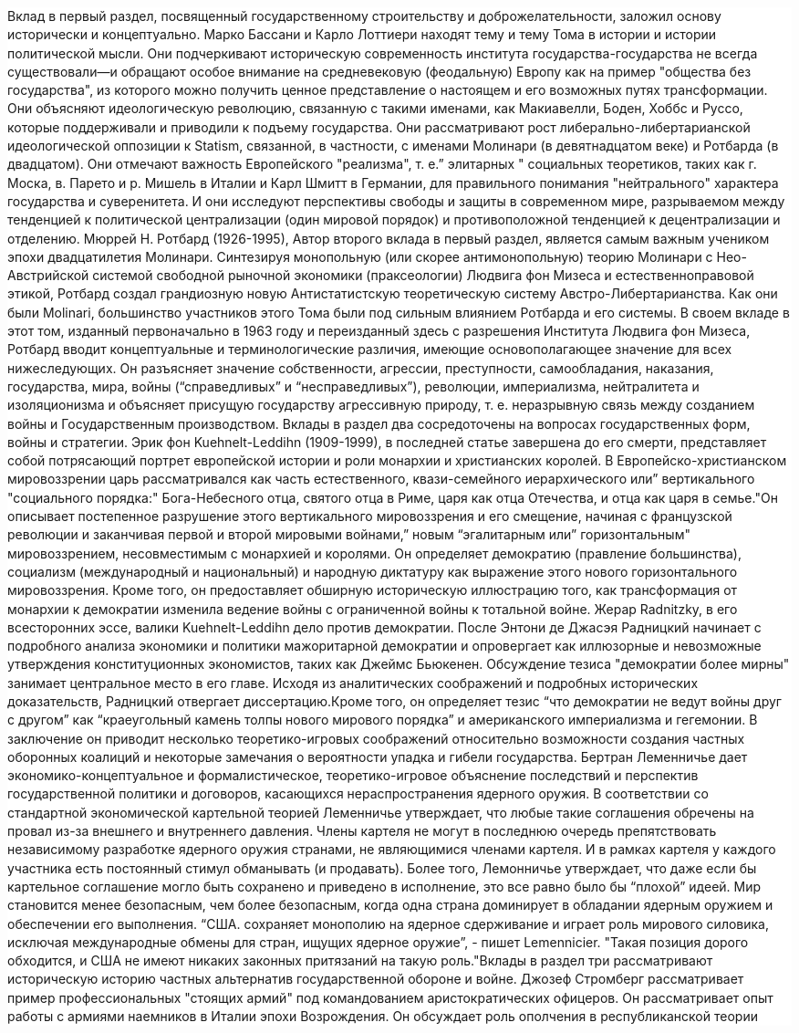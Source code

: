 Вклад в первый раздел, посвященный государственному строительству и доброжелательности, заложил основу исторически и концептуально. Марко Бассани и Карло Лоттиери находят тему и тему Тома в истории и истории политической мысли. Они подчеркивают историческую современность института государства-государства не всегда существовали—и обращают особое внимание на средневековую (феодальную) Европу как на пример "общества без государства", из которого можно получить ценное представление о настоящем и его возможных путях трансформации. Они объясняют идеологическую революцию, связанную с такими именами, как Макиавелли, Боден, Хоббс и Руссо, которые поддерживали и приводили к подъему государства. Они рассматривают рост либерально-либертарианской идеологической оппозиции к Statism, связанной, в частности, с именами Молинари (в девятнадцатом веке) и Ротбарда (в двадцатом). Они отмечают важность Европейского "реализма", т. е.” элитарных " социальных теоретиков, таких как г. Моска, в. Парето и р. Мишель в Италии и Карл Шмитт в Германии, для правильного понимания "нейтрального" характера государства и суверенитета. И они исследуют перспективы свободы и защиты в современном мире, разрываемом между тенденцией к политической централизации (один мировой порядок) и противоположной тенденцией к децентрализации и отделению. Мюррей Н. Ротбард (1926-1995), Автор второго вклада в первый раздел, является самым важным учеником эпохи двадцатилетия Молинари. Синтезируя монопольную (или скорее антимонопольную) теорию Молинари с Нео-Австрийской системой свободной рыночной экономики (праксеологии) Людвига фон Мизеса и естественноправовой этикой, Ротбард создал грандиозную новую Антистатистскую теоретическую систему Австро-Либертарианства. Как они были Molinari, большинство участников этого Тома были под сильным влиянием Ротбарда и его системы. В своем вкладе в этот том, изданный первоначально в 1963 году и переизданный здесь с разрешения Института Людвига фон Мизеса, Ротбард вводит концептуальные и терминологические различия, имеющие основополагающее значение для всех нижеследующих. Он разъясняет значение собственности, агрессии, преступности, самообладания, наказания, государства, мира, войны (“справедливых” и “несправедливых”), революции, империализма, нейтралитета и изоляционизма и объясняет присущую государству агрессивную природу, т. е. неразрывную связь между созданием войны и Государственным производством. Вклады в раздел два сосредоточены на вопросах государственных форм, войны и стратегии. Эрик фон Kuehnelt-Leddihn (1909-1999), в последней статье завершена до его смерти, представляет собой потрясающий портрет европейской истории и роли монархии и христианских королей. В Европейско-христианском мировоззрении царь рассматривался как часть естественного, квази-семейного иерархического или” вертикального "социального порядка:" Бога-Небесного отца, святого отца в Риме, царя как отца Отечества, и отца как царя в семье."Он описывает постепенное разрушение этого вертикального мировоззрения и его смещение, начиная с французской революции и заканчивая первой и второй мировыми войнами,” новым “эгалитарным или” горизонтальным" мировоззрением, несовместимым с монархией и королями. Он определяет демократию (правление большинства), социализм (международный и национальный) и народную диктатуру как выражение этого нового горизонтального мировоззрения. Кроме того, он предоставляет обширную историческую иллюстрацию того, как трансформация от монархии к демократии изменила ведение войны с ограниченной войны к тотальной войне. Жерар Radnitzky, в его всесторонних эссе, валики Kuehnelt-Leddihn дело против демократии. После Энтони де Джасэя Радницкий начинает с подробного анализа экономики и политики мажоритарной демократии и опровергает как иллюзорные и невозможные утверждения конституционных экономистов, таких как Джеймс Бьюкенен. Обсуждение тезиса "демократии более мирны" занимает центральное место в его главе. Исходя из аналитических соображений и подробных исторических доказательств, Радницкий отвергает диссертацию.Кроме того, он определяет тезис “что демократии не ведут войны друг с другом” как “краеугольный камень толпы нового мирового порядка” и американского империализма и гегемонии. В заключение он приводит несколько теоретико-игровых соображений относительно возможности создания частных оборонных коалиций и некоторые замечания о вероятности упадка и гибели государства. Бертран Леменничье дает экономико-концептуальное и формалистическое, теоретико-игровое объяснение последствий и перспектив государственной политики и договоров, касающихся нераспространения ядерного оружия. В соответствии со стандартной экономической картельной теорией Леменничье утверждает, что любые такие соглашения обречены на провал из-за внешнего и внутреннего давления. Члены картеля не могут в последнюю очередь препятствовать независимому разработке ядерного оружия странами, не являющимися членами картеля. И в рамках картеля у каждого участника есть постоянный стимул обманывать (и продавать). Более того, Лемонничье утверждает, что даже если бы картельное соглашение могло быть сохранено и приведено в исполнение, это все равно было бы “плохой” идеей. Мир становится менее безопасным, чем более безопасным, когда одна страна доминирует в обладании ядерным оружием и обеспечении его выполнения. “США. сохраняет монополию на ядерное сдерживание и играет роль мирового силовика, исключая международные обмены для стран, ищущих ядерное оружие”, - пишет Lemennicier. "Такая позиция дорого обходится, и США не имеют никаких законных притязаний на такую роль."Вклады в раздел три рассматривают историческую историю частных альтернатив государственной обороне и войне. Джозеф Стромберг рассматривает пример профессиональных "стоящих армий" под командованием аристократических офицеров. Он рассматривает опыт работы с армиями наемников в Италии эпохи Возрождения. Он обсуждает роль ополчения в республиканской теории
